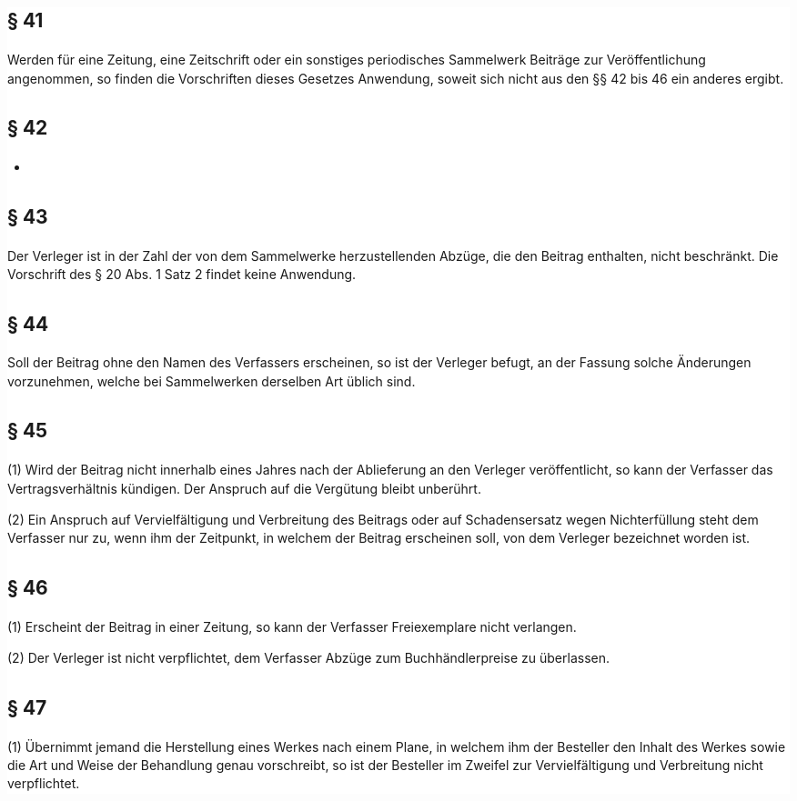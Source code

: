 
## § 41

Werden für eine Zeitung, eine Zeitschrift oder ein sonstiges
periodisches Sammelwerk Beiträge zur Veröffentlichung angenommen, so
finden die Vorschriften dieses Gesetzes Anwendung, soweit sich nicht
aus den §§ 42 bis 46 ein anderes ergibt.


## § 42

-


## § 43

Der Verleger ist in der Zahl der von dem Sammelwerke herzustellenden
Abzüge, die den Beitrag enthalten, nicht beschränkt. Die Vorschrift
des § 20 Abs. 1 Satz 2 findet keine Anwendung.


## § 44

Soll der Beitrag ohne den Namen des Verfassers erscheinen, so ist der
Verleger befugt, an der Fassung solche Änderungen vorzunehmen, welche
bei Sammelwerken derselben Art üblich sind.


## § 45

(1) Wird der Beitrag nicht innerhalb eines Jahres nach der Ablieferung
an den Verleger veröffentlicht, so kann der Verfasser das
Vertragsverhältnis kündigen. Der Anspruch auf die Vergütung bleibt
unberührt.

(2) Ein Anspruch auf Vervielfältigung und Verbreitung des Beitrags
oder auf Schadensersatz wegen Nichterfüllung steht dem Verfasser nur
zu, wenn ihm der Zeitpunkt, in welchem der Beitrag erscheinen soll,
von dem Verleger bezeichnet worden ist.


## § 46

(1) Erscheint der Beitrag in einer Zeitung, so kann der Verfasser
Freiexemplare nicht verlangen.

(2) Der Verleger ist nicht verpflichtet, dem Verfasser Abzüge zum
Buchhändlerpreise zu überlassen.


## § 47

(1) Übernimmt jemand die Herstellung eines Werkes nach einem Plane, in
welchem ihm der Besteller den Inhalt des Werkes sowie die Art und
Weise der Behandlung genau vorschreibt, so ist der Besteller im
Zweifel zur Vervielfältigung und Verbreitung nicht verpflichtet.

